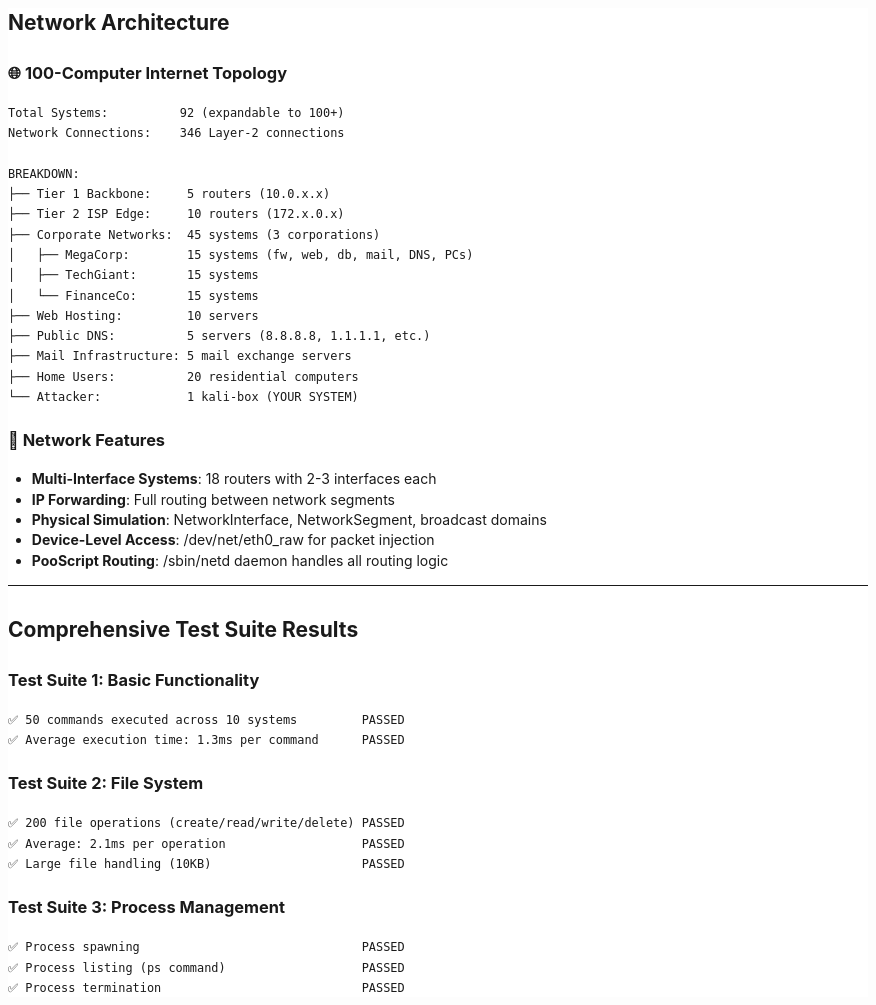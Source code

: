 
## Network Architecture

### 🌐 **100-Computer Internet Topology**

```
Total Systems:          92 (expandable to 100+)
Network Connections:    346 Layer-2 connections

BREAKDOWN:
├── Tier 1 Backbone:     5 routers (10.0.x.x)
├── Tier 2 ISP Edge:     10 routers (172.x.0.x)
├── Corporate Networks:  45 systems (3 corporations)
│   ├── MegaCorp:        15 systems (fw, web, db, mail, DNS, PCs)
│   ├── TechGiant:       15 systems
│   └── FinanceCo:       15 systems
├── Web Hosting:         10 servers
├── Public DNS:          5 servers (8.8.8.8, 1.1.1.1, etc.)
├── Mail Infrastructure: 5 mail exchange servers
├── Home Users:          20 residential computers
└── Attacker:            1 kali-box (YOUR SYSTEM)
```

### 🔌 **Network Features**

- **Multi-Interface Systems**: 18 routers with 2-3 interfaces each
- **IP Forwarding**: Full routing between network segments
- **Physical Simulation**: NetworkInterface, NetworkSegment, broadcast domains
- **Device-Level Access**: /dev/net/eth0_raw for packet injection
- **PooScript Routing**: /sbin/netd daemon handles all routing logic

---

## Comprehensive Test Suite Results

### Test Suite 1: Basic Functionality
```
✅ 50 commands executed across 10 systems         PASSED
✅ Average execution time: 1.3ms per command      PASSED
```

### Test Suite 2: File System
```
✅ 200 file operations (create/read/write/delete) PASSED
✅ Average: 2.1ms per operation                   PASSED
✅ Large file handling (10KB)                     PASSED
```

### Test Suite 3: Process Management
```
✅ Process spawning                               PASSED
✅ Process listing (ps command)                   PASSED
✅ Process termination                            PASSED
```
